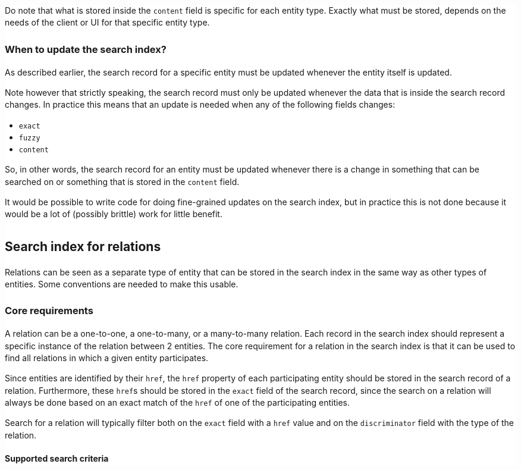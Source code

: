 Do note that what is stored inside the `content` field is specific for each entity type. Exactly what must be stored,
depends on the needs of the client or UI for that specific entity type.

### When to update the search index?

As described earlier, the search record for a specific entity must be updated whenever the entity itself is updated.

Note however that strictly speaking, the search record must only be updated whenever the data that is inside the search
record changes. In practice this means that an update is needed when any of the following fields changes:

- `exact`
- `fuzzy`
- `content`

So, in other words, the search record for an entity must be updated whenever there is a change in something that can be
searched on or something that is stored in the `content` field.

It would be possible to write code for doing fine-grained updates on the search index, but in practice this is not done
because it would be a lot of (possibly brittle) work for little benefit.

## Search index for relations

Relations can be seen as a separate type of entity that can be stored in the search index in the same way as other types
of entities. Some conventions are needed to make this usable.

### Core requirements

A relation can be a one-to-one, a one-to-many, or a many-to-many relation. Each record in the search index should
represent a specific instance of the relation between 2 entities. The core requirement for a relation in the search
index is that it can be used to find all relations in which a given entity participates.

Since entities are identified by their `href`, the `href` property of each participating entity should be stored in the
search record of a relation. Furthermore, these `href`s should be stored in the `exact` field of the search record,
since the search on a relation will always be done based on an exact match of the `href` of one of the participating
entities.

Search for a relation will typically filter both on the `exact` field with a `href` value and on the `discriminator`
field with the type of the relation.

#### Supported search criteria
